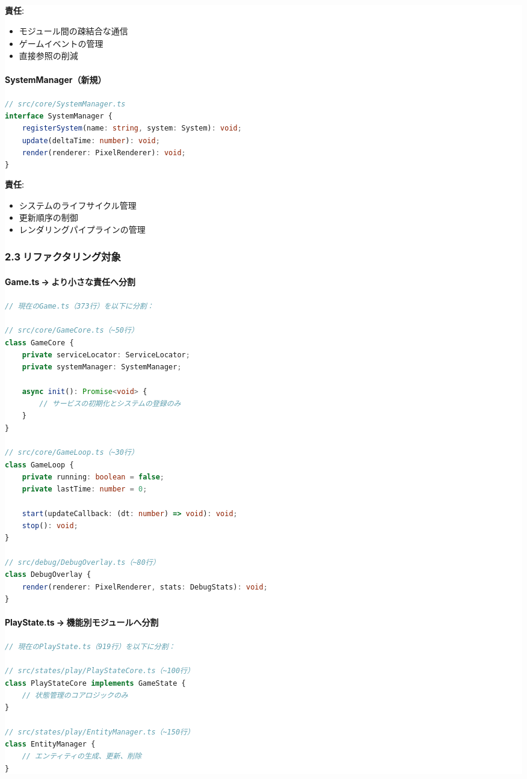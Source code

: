 **責任**:
- モジュール間の疎結合な通信
- ゲームイベントの管理
- 直接参照の削減

#### SystemManager（新規）
```typescript
// src/core/SystemManager.ts
interface SystemManager {
    registerSystem(name: string, system: System): void;
    update(deltaTime: number): void;
    render(renderer: PixelRenderer): void;
}
```

**責任**:
- システムのライフサイクル管理
- 更新順序の制御
- レンダリングパイプラインの管理

### 2.3 リファクタリング対象

#### Game.ts → より小さな責任へ分割
```typescript
// 現在のGame.ts（373行）を以下に分割：

// src/core/GameCore.ts（~50行）
class GameCore {
    private serviceLocator: ServiceLocator;
    private systemManager: SystemManager;
    
    async init(): Promise<void> {
        // サービスの初期化とシステムの登録のみ
    }
}

// src/core/GameLoop.ts（~30行）
class GameLoop {
    private running: boolean = false;
    private lastTime: number = 0;
    
    start(updateCallback: (dt: number) => void): void;
    stop(): void;
}

// src/debug/DebugOverlay.ts（~80行）
class DebugOverlay {
    render(renderer: PixelRenderer, stats: DebugStats): void;
}
```

#### PlayState.ts → 機能別モジュールへ分割
```typescript
// 現在のPlayState.ts（919行）を以下に分割：

// src/states/play/PlayStateCore.ts（~100行）
class PlayStateCore implements GameState {
    // 状態管理のコアロジックのみ
}

// src/states/play/EntityManager.ts（~150行）
class EntityManager {
    // エンティティの生成、更新、削除
}

```